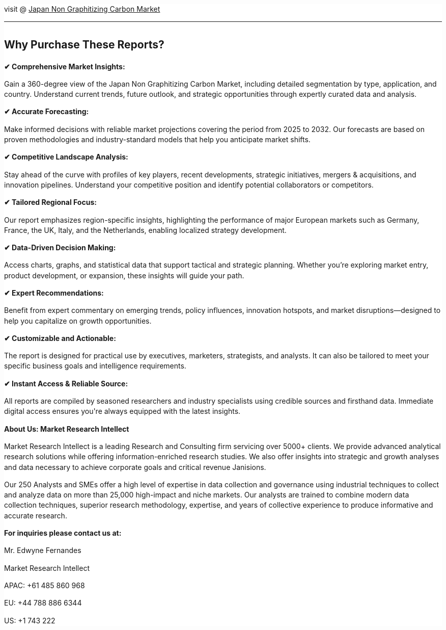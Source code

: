 visit&nbsp;@</strong>&nbsp;</span><span class="font-[700]"><a href="https://www.marketresearchintellect.com/product/non-graphitizing-carbon-sales-market-size-and-forecast/?utm_source=Linkedin&utm_medium=019" target="_blank" data-tracking-control-name="article-ssr-frontend-pulse_little-text-block" data-tracking-will-navigate="" data-test-link="">Japan Non Graphitizing Carbon Market</a></span></p></blockquote><hr /><h2>Why Purchase These Reports?</h2><p><strong>✔ Comprehensive Market Insights:</strong></p><p>Gain a 360-degree view of the Japan Non Graphitizing Carbon Market, including detailed segmentation by type, application, and country. Understand current trends, future outlook, and strategic opportunities through expertly curated data and analysis.</p><p><strong>✔ Accurate Forecasting:</strong></p><p>Make informed decisions with reliable market projections covering the period from 2025 to 2032. Our forecasts are based on proven methodologies and industry-standard models that help you anticipate market shifts.</p><p><strong>✔ Competitive Landscape Analysis:</strong></p><p>Stay ahead of the curve with profiles of key players, recent developments, strategic initiatives, mergers &amp; acquisitions, and innovation pipelines. Understand your competitive position and identify potential collaborators or competitors.</p><p><strong>✔ Tailored Regional Focus:</strong></p><p>Our report emphasizes region-specific insights, highlighting the performance of major European markets such as Germany, France, the UK, Italy, and the Netherlands, enabling localized strategy development.</p><p><strong>✔ Data-Driven Decision Making:</strong></p><p>Access charts, graphs, and statistical data that support tactical and strategic planning. Whether you&rsquo;re exploring market entry, product development, or expansion, these insights will guide your path.</p><p><strong>✔ Expert Recommendations:</strong></p><p>Benefit from expert commentary on emerging trends, policy influences, innovation hotspots, and market disruptions&mdash;designed to help you capitalize on growth opportunities.</p><p><strong>✔ Customizable and Actionable:</strong></p><p>The report is designed for practical use by executives, marketers, strategists, and analysts. It can also be tailored to meet your specific business goals and intelligence requirements.</p><p><strong>✔ Instant Access &amp; Reliable Source:</strong></p><p>All reports are compiled by seasoned researchers and industry specialists using credible sources and firsthand data. Immediate digital access ensures you're always equipped with the latest insights.</p><p><strong><span class="font-[700]">About Us: Market Research Intellect</span></strong></p><p><span class="">Market Research Intellect is a leading Research and Consulting firm servicing over 5000+ clients. We provide advanced analytical research solutions while offering information-enriched research studies.&nbsp;</span>We also offer insights into strategic and growth analyses and data necessary to achieve corporate goals and critical revenue Janisions.</p><p><span class="">Our 250 Analysts and SMEs offer a high level of expertise in data collection and governance using industrial techniques to collect and analyze data on more than 25,000 high-impact and niche markets. Our analysts are trained to combine modern data collection techniques, superior research methodology, expertise, and years of collective experience to produce informative and accurate research.</span></p><p><strong>For inquiries please contact us at:</strong></p><p>Mr. Edwyne Fernandes</p><p>Market Research Intellect</p><p>APAC: +61 485 860 968</p><p>EU: +44 788 886 6344</p><p>US: +1 743 222